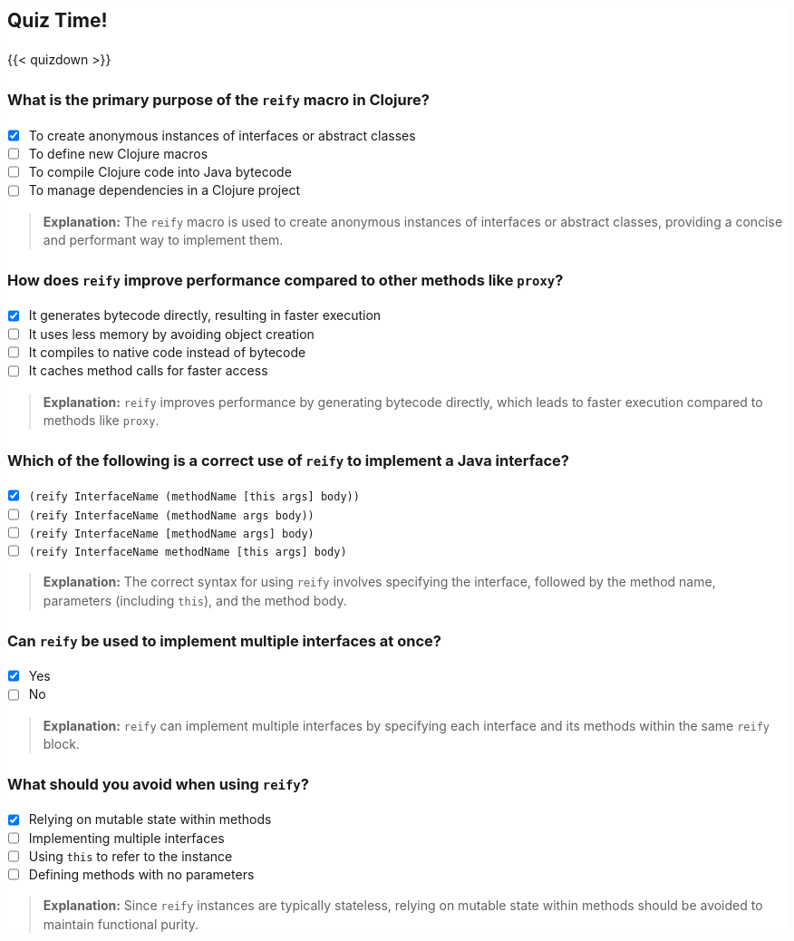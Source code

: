 ## Quiz Time!

{{< quizdown >}}

### What is the primary purpose of the `reify` macro in Clojure?

- [x] To create anonymous instances of interfaces or abstract classes
- [ ] To define new Clojure macros
- [ ] To compile Clojure code into Java bytecode
- [ ] To manage dependencies in a Clojure project

> **Explanation:** The `reify` macro is used to create anonymous instances of interfaces or abstract classes, providing a concise and performant way to implement them.

### How does `reify` improve performance compared to other methods like `proxy`?

- [x] It generates bytecode directly, resulting in faster execution
- [ ] It uses less memory by avoiding object creation
- [ ] It compiles to native code instead of bytecode
- [ ] It caches method calls for faster access

> **Explanation:** `reify` improves performance by generating bytecode directly, which leads to faster execution compared to methods like `proxy`.

### Which of the following is a correct use of `reify` to implement a Java interface?

- [x] `(reify InterfaceName (methodName [this args] body))`
- [ ] `(reify InterfaceName (methodName args body))`
- [ ] `(reify InterfaceName [methodName args] body)`
- [ ] `(reify InterfaceName methodName [this args] body)`

> **Explanation:** The correct syntax for using `reify` involves specifying the interface, followed by the method name, parameters (including `this`), and the method body.

### Can `reify` be used to implement multiple interfaces at once?

- [x] Yes
- [ ] No

> **Explanation:** `reify` can implement multiple interfaces by specifying each interface and its methods within the same `reify` block.

### What should you avoid when using `reify`?

- [x] Relying on mutable state within methods
- [ ] Implementing multiple interfaces
- [ ] Using `this` to refer to the instance
- [ ] Defining methods with no parameters

> **Explanation:** Since `reify` instances are typically stateless, relying on mutable state within methods should be avoided to maintain functional purity.
